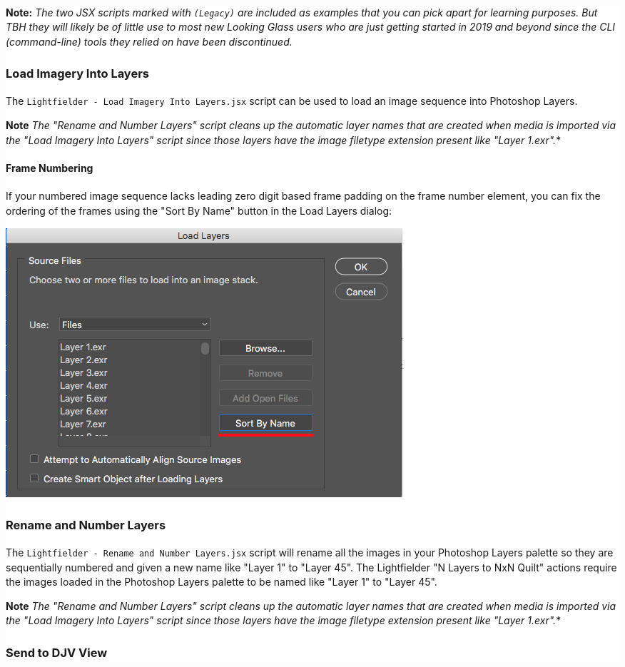 **Note:** *The two JSX scripts marked with `(Legacy)` are included as examples that you can pick apart for learning purposes. But TBH they will likely be of little use to most new Looking Glass users who are just getting started in 2019 and beyond since the CLI (command-line) tools they relied on have been discontinued.*

### Load Imagery Into Layers ###

The `Lightfielder - Load Imagery Into Layers.jsx` script can be used to load an image sequence into Photoshop Layers.

**Note** *The "Rename and Number Layers" script cleans up the automatic layer names that are created when media is imported via the "Load Imagery Into Layers" script since those layers have the image filetype extension present like "Layer 1.exr".**

#### Frame Numbering ####

If your numbered image sequence lacks leading zero digit based frame padding on the frame number element, you can fix the ordering of the frames using the "Sort By Name" button in the Load Layers dialog:

![Load Layers - Sort By Name](images/scripts-load-layers-sort-by-name.png)

### Rename and Number Layers ###

The `Lightfielder - Rename and Number Layers.jsx` script will rename all the images in your Photoshop Layers palette so they are sequentially numbered and given a new name like "Layer 1" to "Layer 45". The Lightfielder "N Layers to NxN Quilt" actions require the images loaded in the Photoshop Layers palette to be named like "Layer 1" to "Layer 45".

**Note** *The "Rename and Number Layers" script cleans up the automatic layer names that are created when media is imported via the "Load Imagery Into Layers" script since those layers have the image filetype extension present like "Layer 1.exr".**

### Send to DJV View ###
